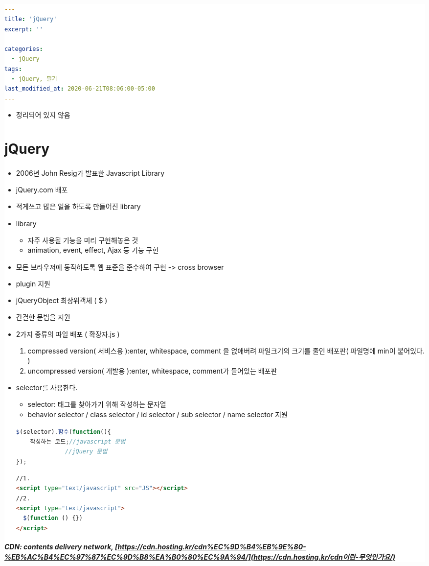 ```yaml
---
title: 'jQuery'
excerpt: ''

categories:
  - jQuery
tags:
  - jQuery, 필기
last_modified_at: 2020-06-21T08:06:00-05:00
---
```


- 정리되어 있지 않음

# jQuery

- 2006년 John Resig가 발표한 Javascript Library
- jQuery.com 배포
- 적게쓰고 많은 일을 하도록 만들어진 library
- library
  - 자주 사용될 기능을 미리 구현해놓은 것
  - animation, event, effect, Ajax 등 기능 구현
- 모든 브라우저에 동작하도록 웹 표준을 준수하여 구현 -> cross browser
- plugin 지원
- jQueryObject 최상위객체 ( \$ )
- 간결한 문법을 지원

- 2가지 종류의 파일 배포 ( 확장자.js )

  1. compressed version( 서비스용 ):enter, whitespace, comment 을 없애버려 파일크기의 크기를 줄인 배포판( 파일명에 min이 붙어있다. )
  2. uncompressed version( 개발용 ):enter, whitespace, comment가 들어있는 배포판

- selector를 사용한다.

  - selector: 태그를 찾아가기 위해 작성하는 문자열
  - behavior selector / class selector / id selector / sub selector / name selector 지원

  ```javascript
  $(selector).함수(function(){
      작성하는 코드;//javascript 문법
  				//jQuery 문법
  });
  ```

  ```html
  //1.
  <script type="text/javascript" src="JS"></script>
  //2.
  <script type="text/javascript">
    $(function () {})
  </script>
  ```

##### CDN: contents delivery network, [https://cdn.hosting.kr/cdn%EC%9D%B4%EB%9E%80-%EB%AC%B4%EC%97%87%EC%9D%B8%EA%B0%80%EC%9A%94/](https://cdn.hosting.kr/cdn이란-무엇인가요/)
